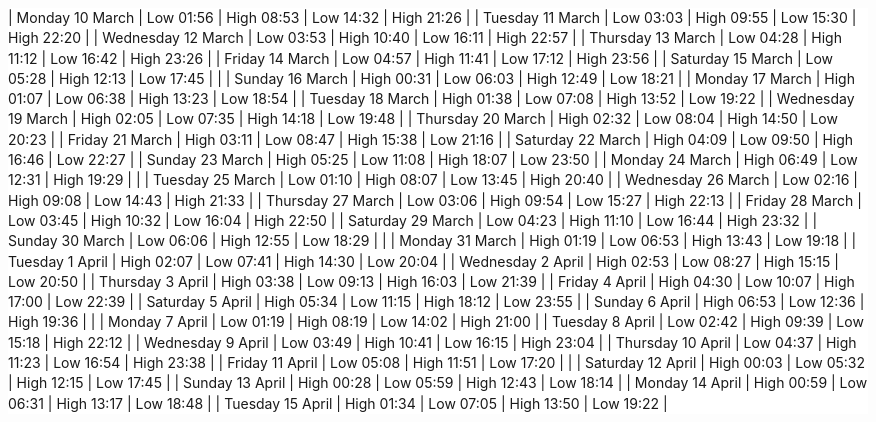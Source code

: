 | Monday 10 March | Low 01:56 | High 08:53 | Low 14:32 | High 21:26 | 
| Tuesday 11 March | Low 03:03 | High 09:55 | Low 15:30 | High 22:20 | 
| Wednesday 12 March | Low 03:53 | High 10:40 | Low 16:11 | High 22:57 | 
| Thursday 13 March | Low 04:28 | High 11:12 | Low 16:42 | High 23:26 | 
| Friday 14 March | Low 04:57 | High 11:41 | Low 17:12 | High 23:56 | 
| Saturday 15 March | Low 05:28 | High 12:13 | Low 17:45 |  | 
| Sunday 16 March | High 00:31 | Low 06:03 | High 12:49 | Low 18:21 | 
| Monday 17 March | High 01:07 | Low 06:38 | High 13:23 | Low 18:54 | 
| Tuesday 18 March | High 01:38 | Low 07:08 | High 13:52 | Low 19:22 | 
| Wednesday 19 March | High 02:05 | Low 07:35 | High 14:18 | Low 19:48 | 
| Thursday 20 March | High 02:32 | Low 08:04 | High 14:50 | Low 20:23 | 
| Friday 21 March | High 03:11 | Low 08:47 | High 15:38 | Low 21:16 | 
| Saturday 22 March | High 04:09 | Low 09:50 | High 16:46 | Low 22:27 | 
| Sunday 23 March | High 05:25 | Low 11:08 | High 18:07 | Low 23:50 | 
| Monday 24 March | High 06:49 | Low 12:31 | High 19:29 |  | 
| Tuesday 25 March | Low 01:10 | High 08:07 | Low 13:45 | High 20:40 | 
| Wednesday 26 March | Low 02:16 | High 09:08 | Low 14:43 | High 21:33 | 
| Thursday 27 March | Low 03:06 | High 09:54 | Low 15:27 | High 22:13 | 
| Friday 28 March | Low 03:45 | High 10:32 | Low 16:04 | High 22:50 | 
| Saturday 29 March | Low 04:23 | High 11:10 | Low 16:44 | High 23:32 | 
| Sunday 30 March | Low 06:06 | High 12:55 | Low 18:29 |  | 
| Monday 31 March | High 01:19 | Low 06:53 | High 13:43 | Low 19:18 | 
| Tuesday 1 April | High 02:07 | Low 07:41 | High 14:30 | Low 20:04 | 
| Wednesday 2 April | High 02:53 | Low 08:27 | High 15:15 | Low 20:50 | 
| Thursday 3 April | High 03:38 | Low 09:13 | High 16:03 | Low 21:39 | 
| Friday 4 April | High 04:30 | Low 10:07 | High 17:00 | Low 22:39 | 
| Saturday 5 April | High 05:34 | Low 11:15 | High 18:12 | Low 23:55 | 
| Sunday 6 April | High 06:53 | Low 12:36 | High 19:36 |  | 
| Monday 7 April | Low 01:19 | High 08:19 | Low 14:02 | High 21:00 | 
| Tuesday 8 April | Low 02:42 | High 09:39 | Low 15:18 | High 22:12 | 
| Wednesday 9 April | Low 03:49 | High 10:41 | Low 16:15 | High 23:04 | 
| Thursday 10 April | Low 04:37 | High 11:23 | Low 16:54 | High 23:38 | 
| Friday 11 April | Low 05:08 | High 11:51 | Low 17:20 |  | 
| Saturday 12 April | High 00:03 | Low 05:32 | High 12:15 | Low 17:45 | 
| Sunday 13 April | High 00:28 | Low 05:59 | High 12:43 | Low 18:14 | 
| Monday 14 April | High 00:59 | Low 06:31 | High 13:17 | Low 18:48 | 
| Tuesday 15 April | High 01:34 | Low 07:05 | High 13:50 | Low 19:22 | 
